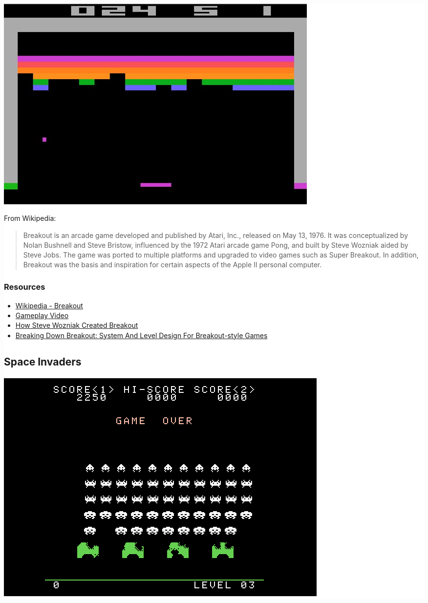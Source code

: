 ![Breakout](img/breakout.jpg)

From Wikipedia:
> Breakout is an arcade game developed and published by Atari, Inc., released on May 13, 1976. It was conceptualized by Nolan Bushnell and Steve Bristow, influenced by the 1972 Atari arcade game Pong, and built by Steve Wozniak aided by Steve Jobs. The game was ported to multiple platforms and upgraded to video games such as Super Breakout. In addition, Breakout was the basis and inspiration for certain aspects of the Apple II personal computer.

### Resources
- [Wikipedia - Breakout](https://en.wikipedia.org/wiki/Breakout_(video_game))
- [Gameplay Video](https://www.youtube.com/watch?v=JRAPnuwnpRs)
- [How Steve Wozniak Created Breakout](https://www.youtube.com/watch?v=17eUExffa5w)
- [Breaking Down Breakout: System And Level Design For Breakout-style Games](https://www.gamasutra.com/view/feature/130053/breaking_down_breakout_system_and_.php)

## Space Invaders

![Space Invaders](img/space_invaders.png)

